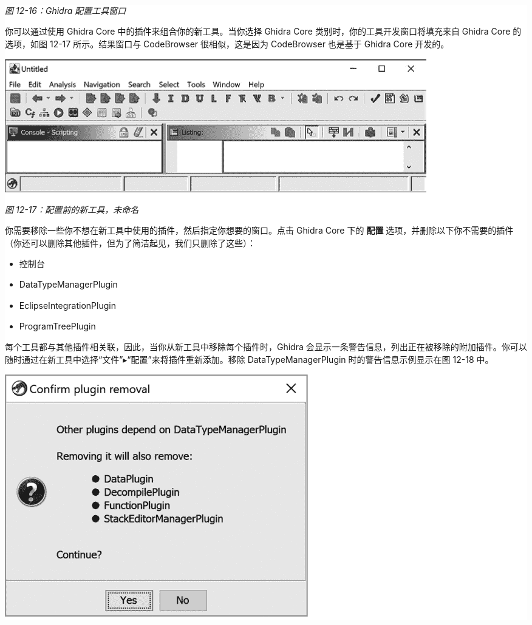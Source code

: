 *图 12-16：Ghidra 配置工具窗口*

你可以通过使用 Ghidra Core 中的插件来组合你的新工具。当你选择 Ghidra Core 类别时，你的工具开发窗口将填充来自 Ghidra Core 的选项，如图 12-17 所示。结果窗口与 CodeBrowser 很相似，这是因为 CodeBrowser 也是基于 Ghidra Core 开发的。

![image](img/fig12-17.jpg)

*图 12-17：配置前的新工具，未命名*

你需要移除一些你不想在新工具中使用的插件，然后指定你想要的窗口。点击 Ghidra Core 下的 **配置** 选项，并删除以下你不需要的插件（你还可以删除其他插件，但为了简洁起见，我们只删除了这些）：

+   控制台

+   DataTypeManagerPlugin

+   EclipseIntegrationPlugin

+   ProgramTreePlugin

每个工具都与其他插件相关联，因此，当你从新工具中移除每个插件时，Ghidra 会显示一条警告信息，列出正在被移除的附加插件。你可以随时通过在新工具中选择“文件”▸“配置”来将插件重新添加。移除 DataTypeManagerPlugin 时的警告信息示例显示在图 12-18 中。

![image](img/fig12-18.jpg)
